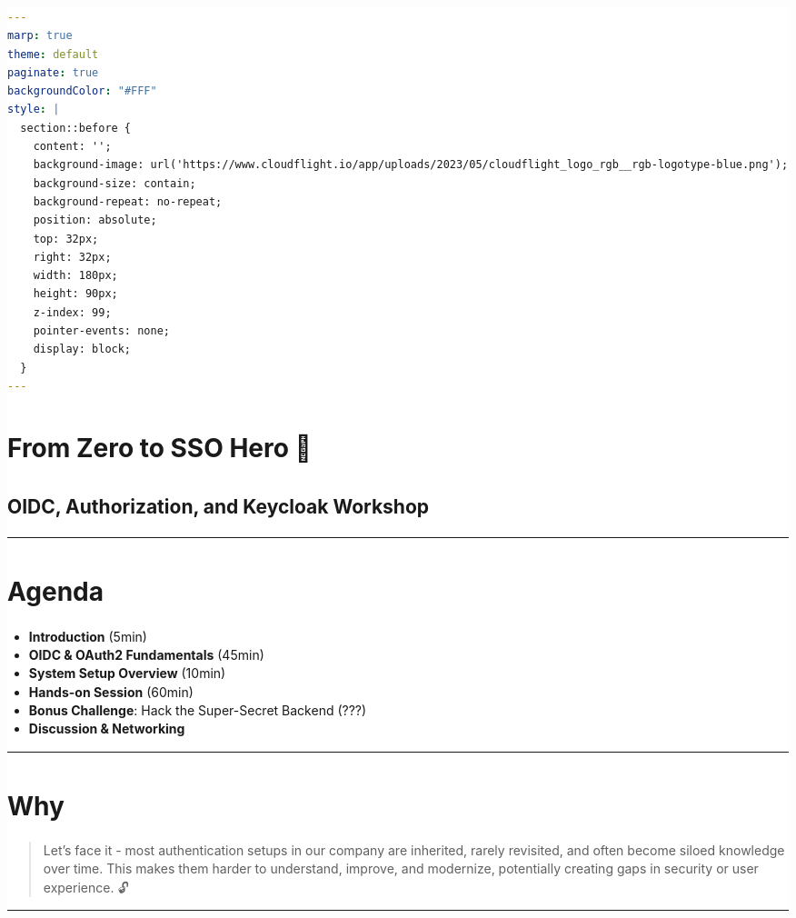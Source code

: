```yaml
---
marp: true
theme: default
paginate: true
backgroundColor: "#FFF"
style: |
  section::before {
    content: '';
    background-image: url('https://www.cloudflight.io/app/uploads/2023/05/cloudflight_logo_rgb__rgb-logotype-blue.png');
    background-size: contain;
    background-repeat: no-repeat;
    position: absolute;
    top: 32px;
    right: 32px;
    width: 180px;
    height: 90px;
    z-index: 99;
    pointer-events: none;
    display: block;
  }
---
```


# From Zero to SSO Hero 🦸
## OIDC, Authorization, and Keycloak Workshop

---

# Agenda

- **Introduction** (5min)
- **OIDC & OAuth2 Fundamentals** (45min)
- **System Setup Overview** (10min)
- **Hands-on Session** (60min)
- **Bonus Challenge**: Hack the Super-Secret Backend (???)
- **Discussion & Networking**

---

# Why

> Let’s face it - most authentication setups in our company are inherited, rarely revisited, and often become siloed knowledge over time. This makes them harder to understand, improve, and modernize, potentially creating gaps in security or user experience. 🔓

---
